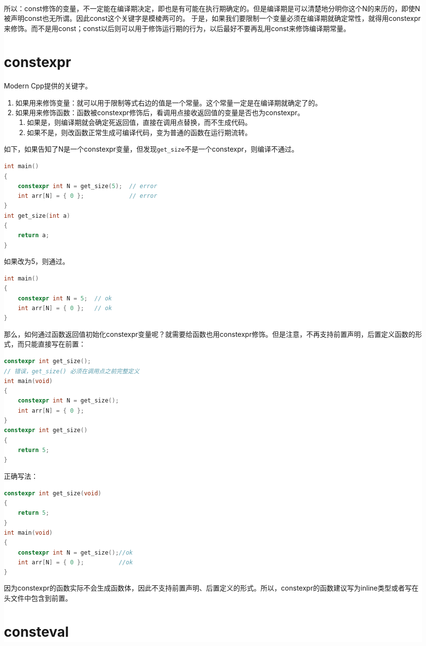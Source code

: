 所以：const修饰的变量，不一定能在编译期决定，即也是有可能在执行期确定的。但是编译期是可以清楚地分明你这个N的来历的，即使N被声明const也无所谓。因此const这个关键字是模棱两可的。
于是，如果我们要限制一个变量必须在编译期就确定常性，就得用constexpr来修饰。而不是用const；const以后则可以用于修饰运行期的行为，以后最好不要再乱用const来修饰编译期常量。
# constexpr

Modern Cpp提供的关键字。
1. 如果用来修饰变量：就可以用于限制等式右边的值是一个常量。这个常量一定是在编译期就确定了的。
2. 如果用来修饰函数：函数被constexpr修饰后，看调用点接收返回值的变量是否也为constexpr。
    1. 如果是，则编译期就会确定死返回值，直接在调用点替换，而不生成代码。
    2. 如果不是，则改函数正常生成可编译代码，变为普通的函数在运行期流转。

如下，如果告知了N是一个constexpr变量，但发现`get_size`不是一个constexpr，则编译不通过。
```cpp
int main()
{
    constexpr int N = get_size(5);  // error
    int arr[N] = { 0 };             // error
}
int get_size(int a)
{
    return a;
}
```
如果改为5，则通过。
```cpp
int main()
{
    constexpr int N = 5;  // ok
    int arr[N] = { 0 };   // ok
}
```
那么，如何通过函数返回值初始化constexpr变量呢？就需要给函数也用constexpr修饰。但是注意，不再支持前置声明，后置定义函数的形式，而只能直接写在前置：
```cpp
constexpr int get_size();
// 错误，get_size() 必须在调用点之前完整定义
int main(void)
{
    constexpr int N = get_size();
    int arr[N] = { 0 };          
}
constexpr int get_size()
{
    return 5;
}
```
正确写法：
```cpp
constexpr int get_size(void)
{
    return 5;
}
int main(void)
{
    constexpr int N = get_size();//ok
    int arr[N] = { 0 };          //ok
}
```
因为constexpr的函数实际不会生成函数体，因此不支持前置声明、后置定义的形式。所以，constexpr的函数建议写为inline类型或者写在头文件中包含到前置。
# consteval
